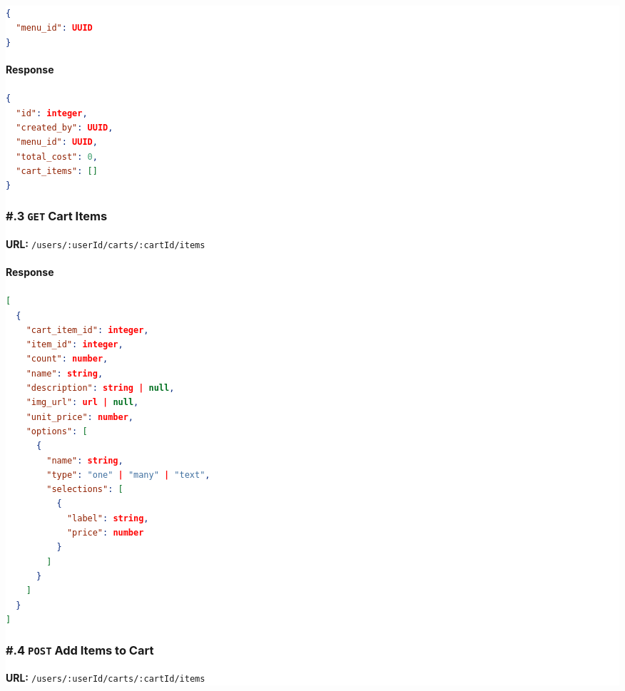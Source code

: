 ```json
{
  "menu_id": UUID
}
```

#### Response

```json
{
  "id": integer,
  "created_by": UUID,
  "menu_id": UUID,
  "total_cost": 0,
  "cart_items": []
}
```

### #.3 `GET` Cart Items

**URL:** `/users/:userId/carts/:cartId/items`

#### Response

```json
[
  {
    "cart_item_id": integer,
    "item_id": integer,
    "count": number,
    "name": string,
    "description": string | null,
    "img_url": url | null,
    "unit_price": number,
    "options": [
      {
        "name": string,
        "type": "one" | "many" | "text",
        "selections": [
          {
            "label": string,
            "price": number
          }
        ]
      }
    ]
  }
]
```

### #.4 `POST` Add Items to Cart

**URL:** `/users/:userId/carts/:cartId/items`

